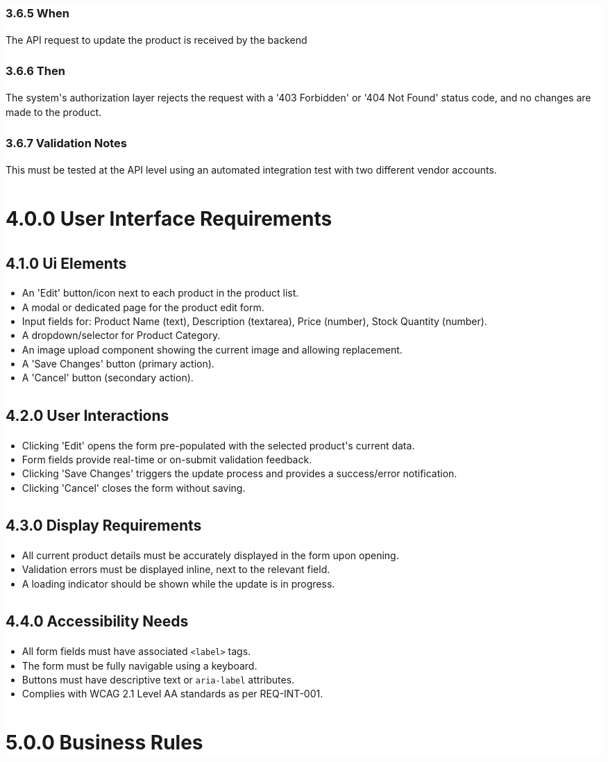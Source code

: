 ### 3.6.5 When

The API request to update the product is received by the backend

### 3.6.6 Then

The system's authorization layer rejects the request with a '403 Forbidden' or '404 Not Found' status code, and no changes are made to the product.

### 3.6.7 Validation Notes

This must be tested at the API level using an automated integration test with two different vendor accounts.

# 4.0.0 User Interface Requirements

## 4.1.0 Ui Elements

- An 'Edit' button/icon next to each product in the product list.
- A modal or dedicated page for the product edit form.
- Input fields for: Product Name (text), Description (textarea), Price (number), Stock Quantity (number).
- A dropdown/selector for Product Category.
- An image upload component showing the current image and allowing replacement.
- A 'Save Changes' button (primary action).
- A 'Cancel' button (secondary action).

## 4.2.0 User Interactions

- Clicking 'Edit' opens the form pre-populated with the selected product's current data.
- Form fields provide real-time or on-submit validation feedback.
- Clicking 'Save Changes' triggers the update process and provides a success/error notification.
- Clicking 'Cancel' closes the form without saving.

## 4.3.0 Display Requirements

- All current product details must be accurately displayed in the form upon opening.
- Validation errors must be displayed inline, next to the relevant field.
- A loading indicator should be shown while the update is in progress.

## 4.4.0 Accessibility Needs

- All form fields must have associated `<label>` tags.
- The form must be fully navigable using a keyboard.
- Buttons must have descriptive text or `aria-label` attributes.
- Complies with WCAG 2.1 Level AA standards as per REQ-INT-001.

# 5.0.0 Business Rules

